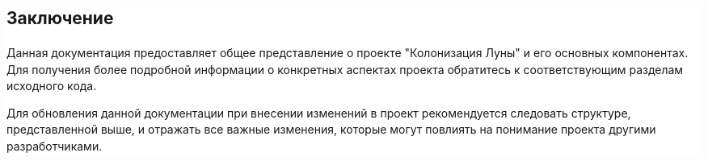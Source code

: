 
## Заключение

Данная документация предоставляет общее представление о проекте "Колонизация Луны" и его основных компонентах. Для получения более подробной информации о конкретных аспектах проекта обратитесь к соответствующим разделам исходного кода.

Для обновления данной документации при внесении изменений в проект рекомендуется следовать структуре, представленной выше, и отражать все важные изменения, которые могут повлиять на понимание проекта другими разработчиками.
